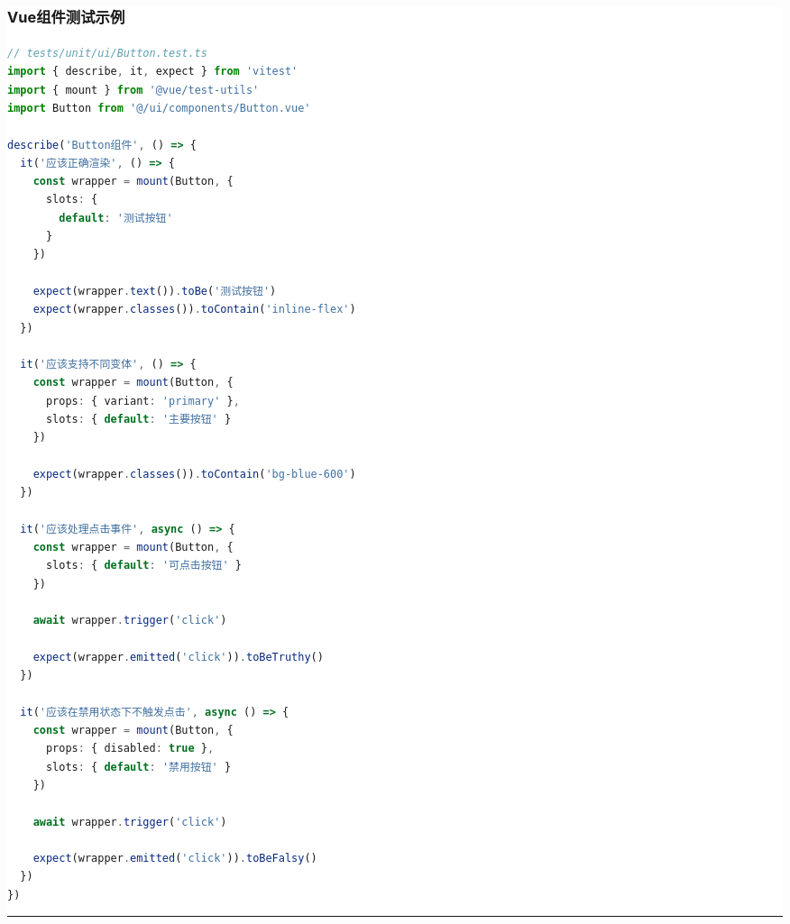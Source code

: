 ### Vue组件测试示例

```typescript
// tests/unit/ui/Button.test.ts
import { describe, it, expect } from 'vitest'
import { mount } from '@vue/test-utils'
import Button from '@/ui/components/Button.vue'

describe('Button组件', () => {
  it('应该正确渲染', () => {
    const wrapper = mount(Button, {
      slots: {
        default: '测试按钮'
      }
    })
    
    expect(wrapper.text()).toBe('测试按钮')
    expect(wrapper.classes()).toContain('inline-flex')
  })

  it('应该支持不同变体', () => {
    const wrapper = mount(Button, {
      props: { variant: 'primary' },
      slots: { default: '主要按钮' }
    })
    
    expect(wrapper.classes()).toContain('bg-blue-600')
  })

  it('应该处理点击事件', async () => {
    const wrapper = mount(Button, {
      slots: { default: '可点击按钮' }
    })
    
    await wrapper.trigger('click')
    
    expect(wrapper.emitted('click')).toBeTruthy()
  })

  it('应该在禁用状态下不触发点击', async () => {
    const wrapper = mount(Button, {
      props: { disabled: true },
      slots: { default: '禁用按钮' }
    })
    
    await wrapper.trigger('click')
    
    expect(wrapper.emitted('click')).toBeFalsy()
  })
})
```

---